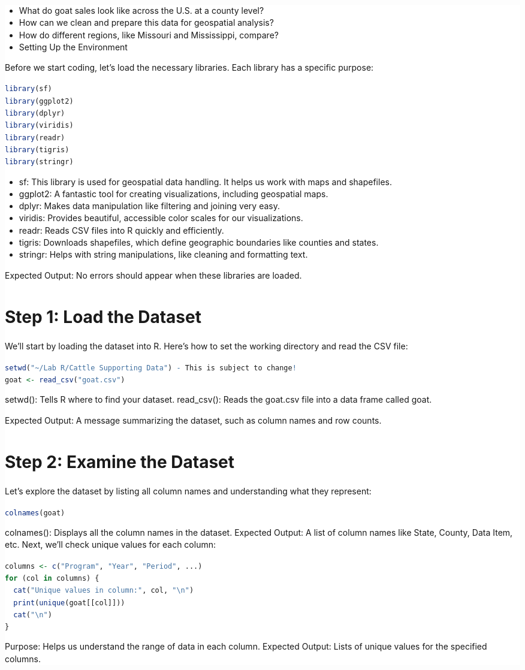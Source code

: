 - What do goat sales look like across the U.S. at a county level?
- How can we clean and prepare this data for geospatial analysis?
- How do different regions, like Missouri and Mississippi, compare?
- Setting Up the Environment

Before we start coding, let’s load the necessary libraries. Each library has a specific purpose:

```r 
library(sf)
library(ggplot2)
library(dplyr)
library(viridis)
library(readr)
library(tigris)
library(stringr)
``` 
- sf: This library is used for geospatial data handling. It helps us work with maps and shapefiles.
- ggplot2: A fantastic tool for creating visualizations, including geospatial maps.
- dplyr: Makes data manipulation like filtering and joining very easy.
- viridis: Provides beautiful, accessible color scales for our visualizations.
- readr: Reads CSV files into R quickly and efficiently.
- tigris: Downloads shapefiles, which define geographic boundaries like counties and states.
- stringr: Helps with string manipulations, like cleaning and formatting text.
  
Expected Output: No errors should appear when these libraries are loaded.

# Step 1: Load the Dataset
We’ll start by loading the dataset into R. Here’s how to set the working directory and read the CSV file:

```r 
setwd("~/Lab R/Cattle Supporting Data") - This is subject to change! 
goat <- read_csv("goat.csv")
```
setwd(): Tells R where to find your dataset.
read_csv(): Reads the goat.csv file into a data frame called goat.

Expected Output: A message summarizing the dataset, such as column names and row counts.

# Step 2: Examine the Dataset
Let’s explore the dataset by listing all column names and understanding what they represent:

```r 
colnames(goat)
``` 
colnames(): Displays all the column names in the dataset.
Expected Output: A list of column names like State, County, Data Item, etc.
Next, we’ll check unique values for each column:

```r 
columns <- c("Program", "Year", "Period", ...)
for (col in columns) {
  cat("Unique values in column:", col, "\n")
  print(unique(goat[[col]]))
  cat("\n")
}
```
Purpose: Helps us understand the range of data in each column.
Expected Output: Lists of unique values for the specified columns.
